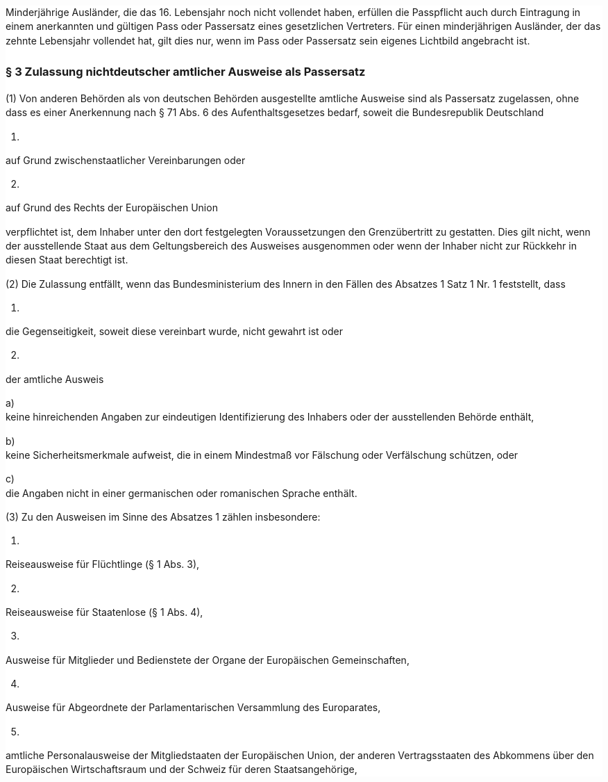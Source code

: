 Minderjährige Ausländer, die das 16. Lebensjahr noch nicht vollendet haben, erfüllen die Passpflicht auch durch Eintragung in einem anerkannten und gültigen Pass oder Passersatz eines gesetzlichen Vertreters. Für einen minderjährigen Ausländer, der das zehnte Lebensjahr vollendet hat, gilt dies nur, wenn im Pass oder Passersatz sein eigenes Lichtbild angebracht ist.

### § 3 Zulassung nichtdeutscher amtlicher Ausweise als Passersatz

(1) Von anderen Behörden als von deutschen Behörden ausgestellte amtliche Ausweise sind als Passersatz zugelassen, ohne dass es einer Anerkennung nach § 71 Abs. 6 des Aufenthaltsgesetzes bedarf, soweit die Bundesrepublik Deutschland

1.  
auf Grund zwischenstaatlicher Vereinbarungen oder

2.  
auf Grund des Rechts der Europäischen Union

verpflichtet ist, dem Inhaber unter den dort festgelegten Voraussetzungen den Grenzübertritt zu gestatten. Dies gilt nicht, wenn der ausstellende Staat aus dem Geltungsbereich des Ausweises ausgenommen oder wenn der Inhaber nicht zur Rückkehr in diesen Staat berechtigt ist.

(2) Die Zulassung entfällt, wenn das Bundesministerium des Innern in den Fällen des Absatzes 1 Satz 1 Nr. 1 feststellt, dass

1.  
die Gegenseitigkeit, soweit diese vereinbart wurde, nicht gewahrt ist oder

2.  
der amtliche Ausweis

a)  
keine hinreichenden Angaben zur eindeutigen Identifizierung des Inhabers oder der ausstellenden Behörde enthält,

b)  
keine Sicherheitsmerkmale aufweist, die in einem Mindestmaß vor Fälschung oder Verfälschung schützen, oder

c)  
die Angaben nicht in einer germanischen oder romanischen Sprache enthält.

(3) Zu den Ausweisen im Sinne des Absatzes 1 zählen insbesondere:

1.  
Reiseausweise für Flüchtlinge (§ 1 Abs. 3),

2.  
Reiseausweise für Staatenlose (§ 1 Abs. 4),

3.  
Ausweise für Mitglieder und Bedienstete der Organe der Europäischen Gemeinschaften,

4.  
Ausweise für Abgeordnete der Parlamentarischen Versammlung des Europarates,

5.  
amtliche Personalausweise der Mitgliedstaaten der Europäischen Union, der anderen Vertragsstaaten des Abkommens über den Europäischen Wirtschaftsraum und der Schweiz für deren Staatsangehörige,
